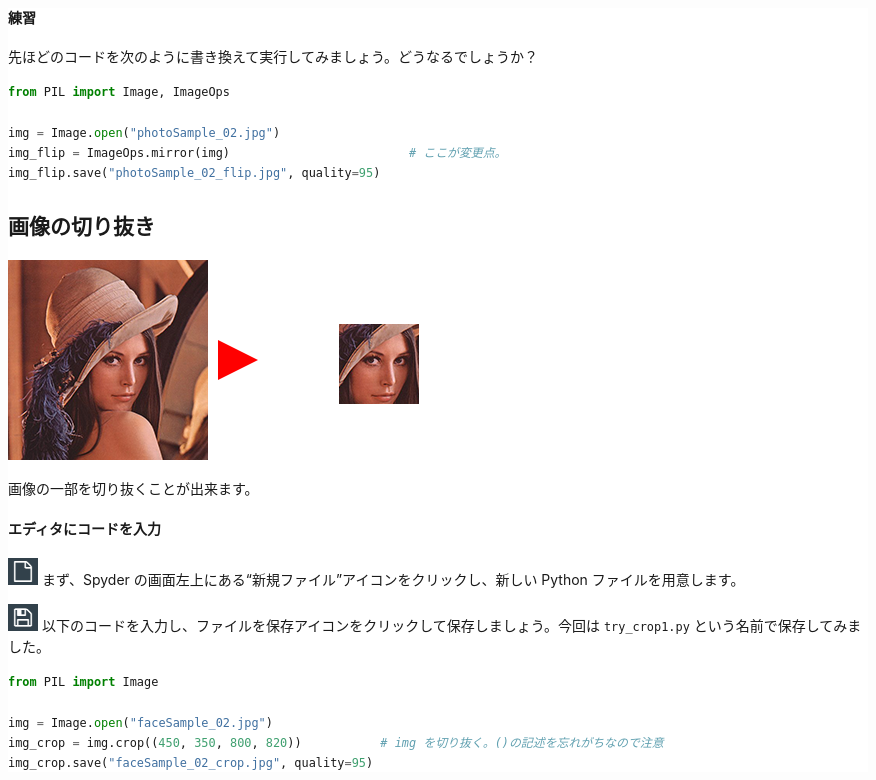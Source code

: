 

#### 練習

先ほどのコードを次のように書き換えて実行してみましょう。どうなるでしょうか？

```python
from PIL import Image, ImageOps
 
img = Image.open("photoSample_02.jpg")
img_flip = ImageOps.mirror(img)							# ここが変更点。
img_flip.save("photoSample_02_flip.jpg", quality=95)
```



## 画像の切り抜き

![img](assets/image8.png)

画像の一部を切り抜くことが出来ます。



#### エディタにコードを入力

![img](assets/image3-1619746915970.png)
まず、Spyder の画面左上にある“新規ファイル”アイコンをクリックし、新しい Python ファイルを用意します。

![img](assets/image4.png)
以下のコードを入力し、ファイルを保存アイコンをクリックして保存しましょう。今回は `try_crop1.py` という名前で保存してみました。

```python
from PIL import Image
 
img = Image.open("faceSample_02.jpg")
img_crop = img.crop((450, 350, 800, 820))			# img を切り抜く。()の記述を忘れがちなので注意
img_crop.save("faceSample_02_crop.jpg", quality=95)
```
